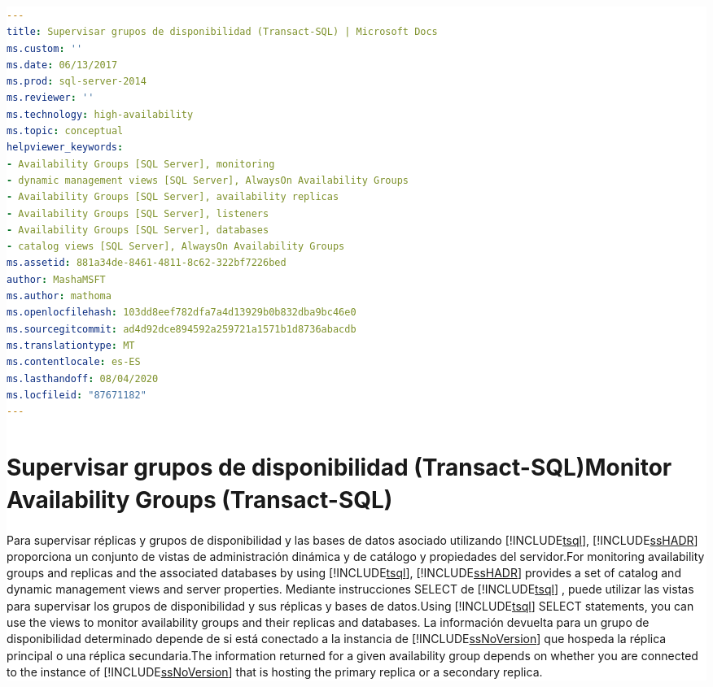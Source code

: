 ```yaml
---
title: Supervisar grupos de disponibilidad (Transact-SQL) | Microsoft Docs
ms.custom: ''
ms.date: 06/13/2017
ms.prod: sql-server-2014
ms.reviewer: ''
ms.technology: high-availability
ms.topic: conceptual
helpviewer_keywords:
- Availability Groups [SQL Server], monitoring
- dynamic management views [SQL Server], AlwaysOn Availability Groups
- Availability Groups [SQL Server], availability replicas
- Availability Groups [SQL Server], listeners
- Availability Groups [SQL Server], databases
- catalog views [SQL Server], AlwaysOn Availability Groups
ms.assetid: 881a34de-8461-4811-8c62-322bf7226bed
author: MashaMSFT
ms.author: mathoma
ms.openlocfilehash: 103dd8eef782dfa7a4d13929b0b832dba9bc46e0
ms.sourcegitcommit: ad4d92dce894592a259721a1571b1d8736abacdb
ms.translationtype: MT
ms.contentlocale: es-ES
ms.lasthandoff: 08/04/2020
ms.locfileid: "87671182"
---
```

# <a name="monitor-availability-groups-transact-sql"></a><span data-ttu-id="7a6d6-102">Supervisar grupos de disponibilidad (Transact-SQL)</span><span class="sxs-lookup"><span data-stu-id="7a6d6-102">Monitor Availability Groups (Transact-SQL)</span></span>
  <span data-ttu-id="7a6d6-103">Para supervisar réplicas y grupos de disponibilidad y las bases de datos asociado utilizando [!INCLUDE[tsql](../../../includes/tsql-md.md)], [!INCLUDE[ssHADR](../../../includes/sshadr-md.md)] proporciona un conjunto de vistas de administración dinámica y de catálogo y propiedades del servidor.</span><span class="sxs-lookup"><span data-stu-id="7a6d6-103">For monitoring availability groups and replicas and the associated databases by using [!INCLUDE[tsql](../../../includes/tsql-md.md)], [!INCLUDE[ssHADR](../../../includes/sshadr-md.md)] provides a set of catalog and dynamic management views and server properties.</span></span> <span data-ttu-id="7a6d6-104">Mediante instrucciones SELECT de [!INCLUDE[tsql](../../../includes/tsql-md.md)] , puede utilizar las vistas para supervisar los grupos de disponibilidad y sus réplicas y bases de datos.</span><span class="sxs-lookup"><span data-stu-id="7a6d6-104">Using [!INCLUDE[tsql](../../../includes/tsql-md.md)] SELECT statements, you can use the views to monitor availability groups and their replicas and databases.</span></span> <span data-ttu-id="7a6d6-105">La información devuelta para un grupo de disponibilidad determinado depende de si está conectado a la instancia de [!INCLUDE[ssNoVersion](../../../includes/ssnoversion-md.md)] que hospeda la réplica principal o una réplica secundaria.</span><span class="sxs-lookup"><span data-stu-id="7a6d6-105">The information returned for a given availability group depends on whether you are connected to the instance of [!INCLUDE[ssNoVersion](../../../includes/ssnoversion-md.md)] that is hosting the primary replica or a secondary replica.</span></span>  
  